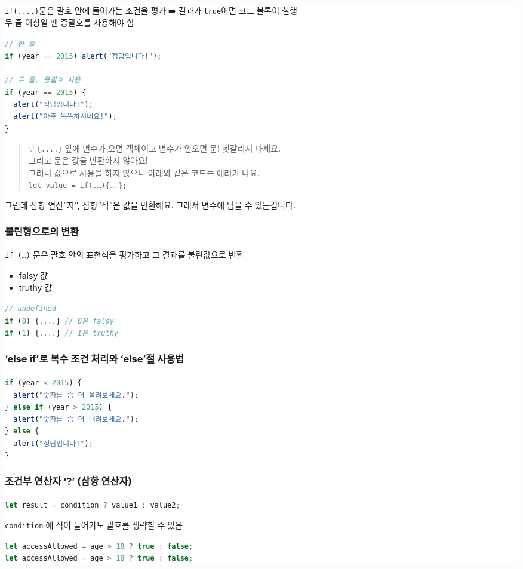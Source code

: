 `if(....)`문은 괄호 안에 들어가는 조건을 평가 ➡️ 결과가 `true`이면 코드 블록이 실행  
두 줄 이상일 땐 중괄호를 사용해야 함

```jsx
// 한 줄
if (year == 2015) alert("정답입니다!");

// 두 줄, 중괄호 사용
if (year == 2015) {
  alert("정답입니다!");
  alert("아주 똑똑하시네요!");
}
```

> 💡 `{....}` 앞에 변수가 오면 객체이고 변수가 안오면 문! 헷갈리지 마세요.  
> 그리고 문은 값을 반환하지 않아요!  
> 그러니 값으로 사용을 하지 않으니 아래와 같은 코드는 에러가 나요.  
> `let value = if(.…){….};`

그런데 삼항 연산”자”, 삼항”식”은 값을 반환해요. 그래서 변수에 담을 수 있는겁니다.

### 불린형으로의 변환

`if (…)` 문은 괄호 안의 표현식을 평가하고 그 결과를 불린값으로 변환

- falsy 값
- truthy 값

```jsx
// undefined
if (0) {....} // 0은 falsy
if (1) {....} // 1은 truthy
```

### ‘else if’로 복수 조건 처리와 ‘else’절 사용법

```jsx
if (year < 2015) {
  alert("숫자를 좀 더 올려보세요.");
} else if (year > 2015) {
  alert("숫자를 좀 더 내려보세요.");
} else {
  alert("정답입니다!");
}
```

### 조건부 연산자 ‘?’ (삼항 연산자)

```jsx
let result = condition ? value1 : value2;
```

`condition` 에 식이 들어가도 괄호를 생략할 수 있음

```jsx
let accessAllowed = age > 18 ? true : false;
let accessAllowed = age > 18 ? true : false;
```
